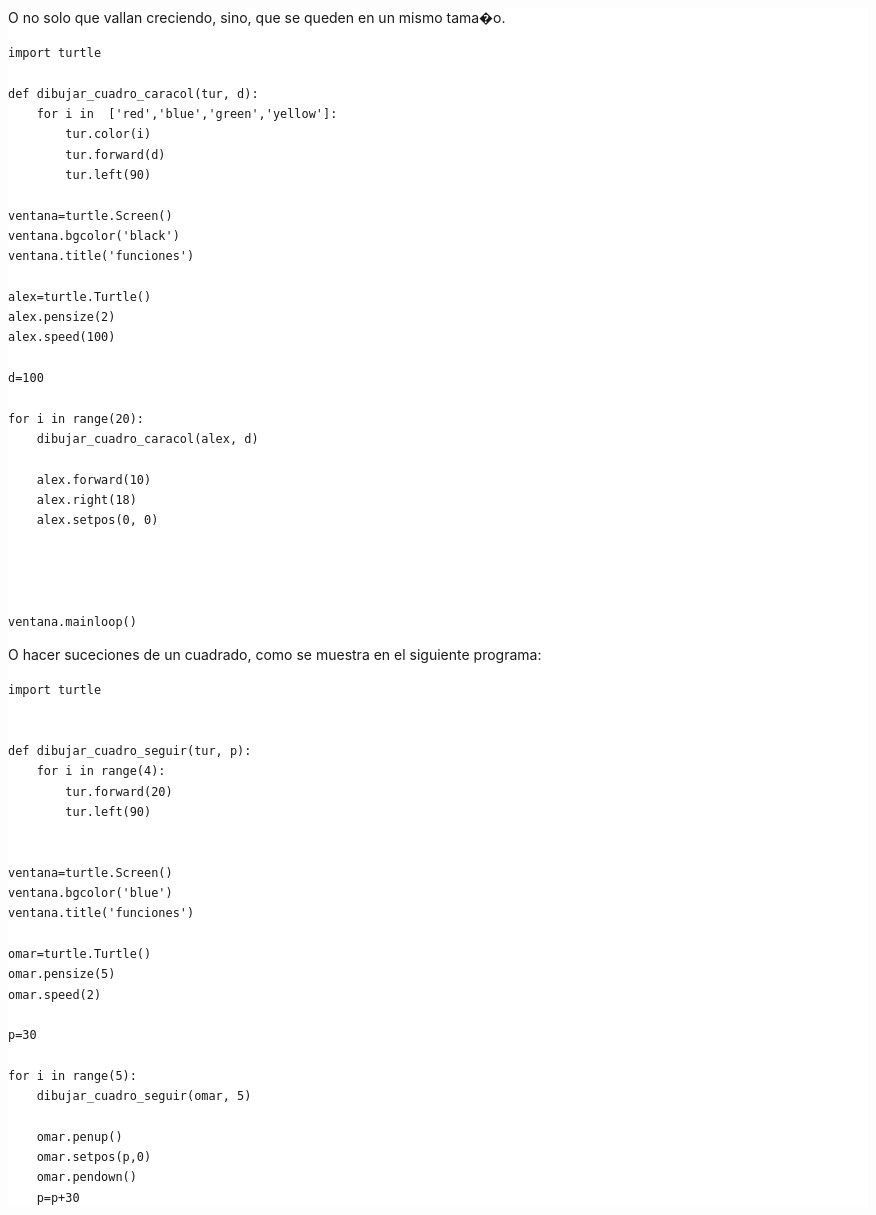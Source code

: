 O no solo que vallan creciendo, sino, que se queden en un mismo tama�o.

    import turtle

    def dibujar_cuadro_caracol(tur, d):
        for i in  ['red','blue','green','yellow']:
            tur.color(i)
            tur.forward(d)
            tur.left(90)

    ventana=turtle.Screen()
    ventana.bgcolor('black')
    ventana.title('funciones')

    alex=turtle.Turtle()
    alex.pensize(2)
    alex.speed(100)

    d=100

    for i in range(20):
        dibujar_cuadro_caracol(alex, d)
    
        alex.forward(10)
        alex.right(18)
        alex.setpos(0, 0)




    ventana.mainloop()

O hacer suceciones de un cuadrado, como se muestra en el siguiente programa:

    import turtle


    def dibujar_cuadro_seguir(tur, p):
        for i in range(4):
            tur.forward(20)
            tur.left(90)
    

    ventana=turtle.Screen()
    ventana.bgcolor('blue')
    ventana.title('funciones')

    omar=turtle.Turtle()
    omar.pensize(5)
    omar.speed(2)

    p=30

    for i in range(5):
        dibujar_cuadro_seguir(omar, 5)

        omar.penup()
        omar.setpos(p,0)
        omar.pendown()
        p=p+30
